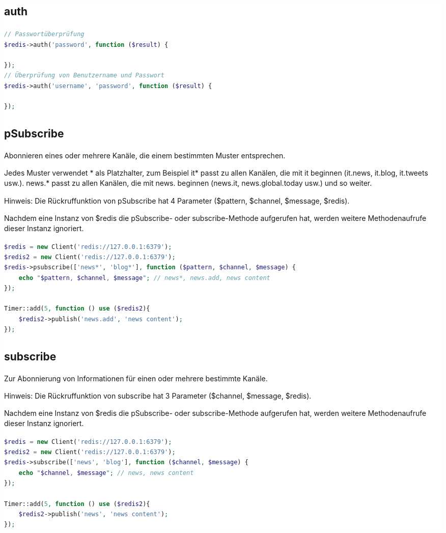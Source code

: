 ## **auth**
```php
// Passwortüberprüfung
$redis->auth('password', function ($result) {
    
});
// Überprüfung von Benutzername und Passwort
$redis->auth('username', 'password', function ($result) {

});
```

## **pSubscribe**

Abonnieren eines oder mehrere Kanäle, die einem bestimmten Muster entsprechen.

Jedes Muster verwendet \* als Platzhalter, zum Beispiel it\* passt zu allen Kanälen, die mit it beginnen (it.news, it.blog, it.tweets usw.). news.\* passt zu allen Kanälen, die mit news. beginnen (news.it, news.global.today usw.) und so weiter.

Hinweis: Die Rückruffunktion von pSubscribe hat 4 Parameter ($pattern, $channel, $message, $redis).

Nachdem eine Instanz von $redis die pSubscribe- oder subscribe-Methode aufgerufen hat, werden weitere Methodenaufrufe dieser Instanz ignoriert.

```php
$redis = new Client('redis://127.0.0.1:6379');
$redis2 = new Client('redis://127.0.0.1:6379');
$redis->psubscribe(['news*', 'blog*'], function ($pattern, $channel, $message) {
    echo "$pattern, $channel, $message"; // news*, news.add, news content
});

Timer::add(5, function () use ($redis2){
    $redis2->publish('news.add', 'news content');
});
```

## **subscribe**

Zur Abonnierung von Informationen für einen oder mehrere bestimmte Kanäle.

Hinweis: Die Rückruffunktion von subscribe hat 3 Parameter ($channel, $message, $redis).

Nachdem eine Instanz von $redis die pSubscribe- oder subscribe-Methode aufgerufen hat, werden weitere Methodenaufrufe dieser Instanz ignoriert.

```php
$redis = new Client('redis://127.0.0.1:6379');
$redis2 = new Client('redis://127.0.0.1:6379');
$redis->subscribe(['news', 'blog'], function ($channel, $message) {
    echo "$channel, $message"; // news, news content
});

Timer::add(5, function () use ($redis2){
    $redis2->publish('news', 'news content');
});
```
